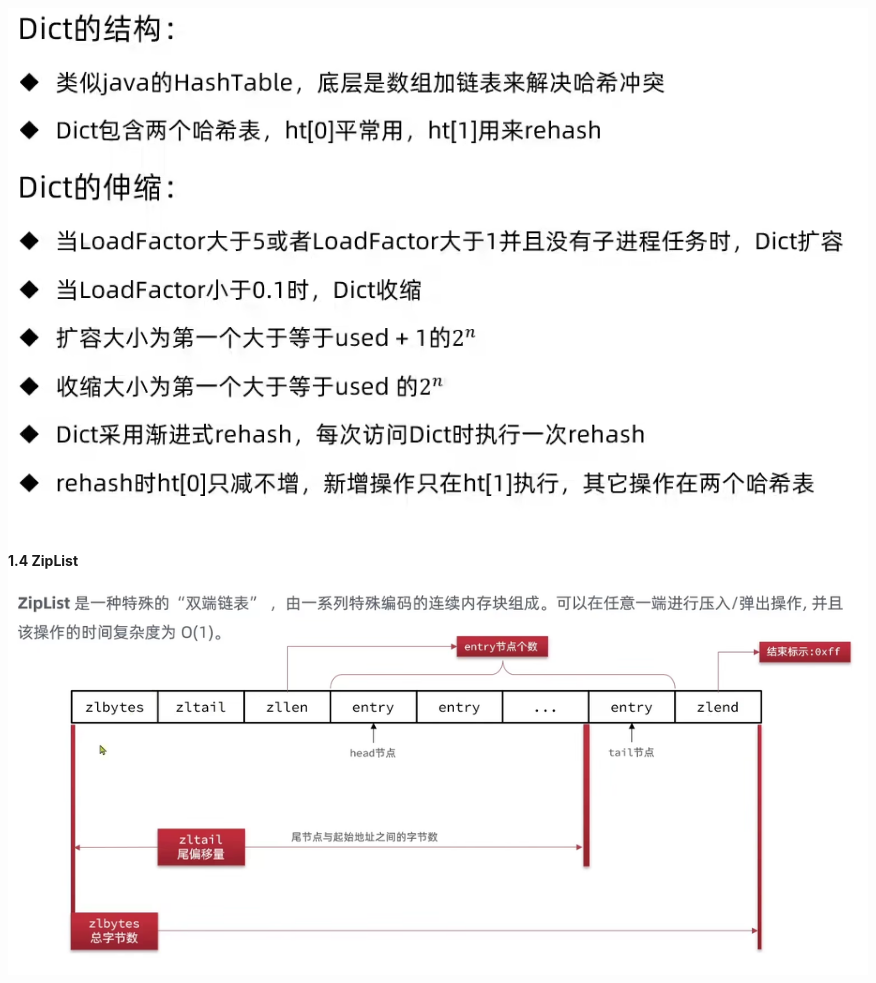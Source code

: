 ![image-20220511210334648](Redis.assets\image-20220511210334648.png)



#### 1.4 ZipList

![image-20220512123229574](Redis.assets\image-20220512123229574.png)
